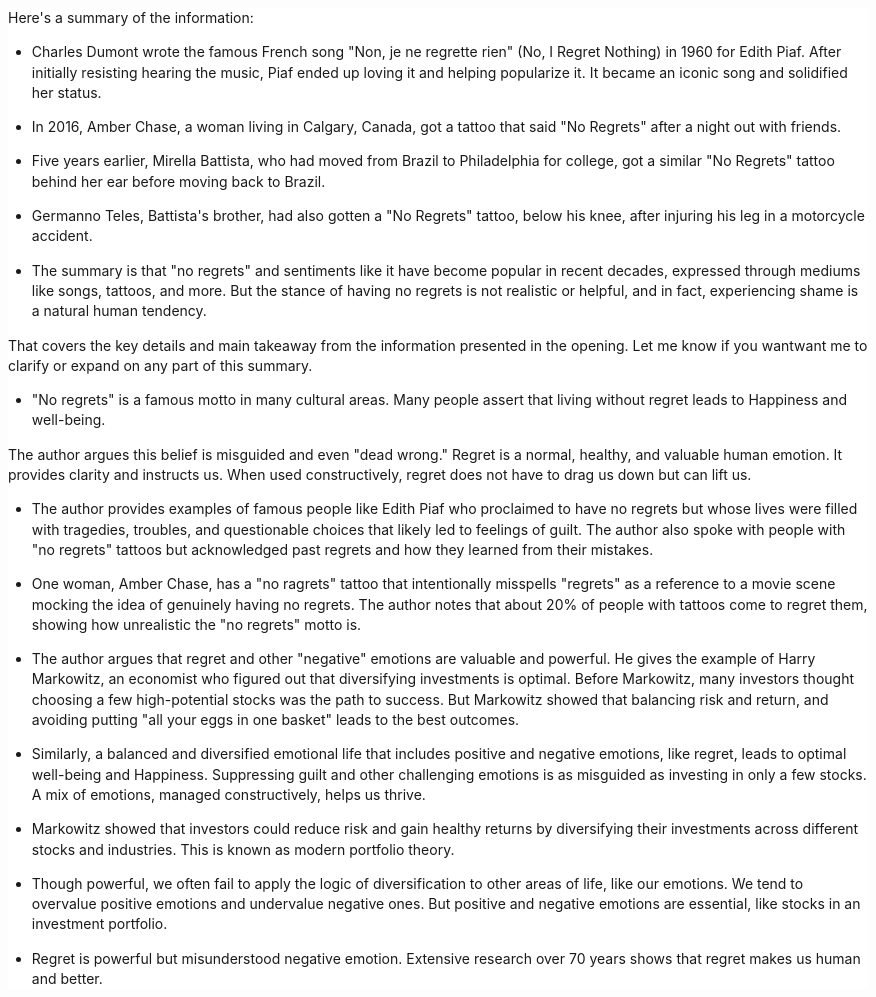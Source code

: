 Here's a summary of the information:

- Charles Dumont wrote the famous French song "Non, je ne regrette rien" (No, I Regret Nothing) in 1960 for Edith Piaf. After initially resisting hearing the music, Piaf ended up loving it and helping popularize it. It became an iconic song and solidified her status.

- In 2016, Amber Chase, a woman living in Calgary, Canada, got a tattoo that said "No Regrets" after a night out with friends.

- Five years earlier, Mirella Battista, who had moved from Brazil to Philadelphia for college, got a similar "No Regrets" tattoo behind her ear before moving back to Brazil.

- Germanno Teles, Battista's brother, had also gotten a "No Regrets" tattoo, below his knee, after injuring his leg in a motorcycle accident.

- The summary is that "no regrets" and sentiments like it have become popular in recent decades, expressed through mediums like songs, tattoos, and more. But the stance of having no regrets is not realistic or helpful, and in fact, experiencing shame is a natural human tendency.

That covers the key details and main takeaway from the information presented in the opening. Let me know if you wantwant me to clarify or expand on any part of this summary.

- "No regrets" is a famous motto in many cultural areas. Many people assert that living without regret leads to Happiness and well-being.

The author argues this belief is misguided and even "dead wrong." Regret is a normal, healthy, and valuable human emotion. It provides clarity and instructs us. When used constructively, regret does not have to drag us down but can lift us.

- The author provides examples of famous people like Edith Piaf who proclaimed to have no regrets but whose lives were filled with tragedies, troubles, and questionable choices that likely led to feelings of guilt. The author also spoke with people with "no regrets" tattoos but acknowledged past regrets and how they learned from their mistakes.

- One woman, Amber Chase, has a "no ragrets" tattoo that intentionally misspells "regrets" as a reference to a movie scene mocking the idea of genuinely having no regrets. The author notes that about 20% of people with tattoos come to regret them, showing how unrealistic the "no regrets" motto is.

- The author argues that regret and other "negative" emotions are valuable and powerful. He gives the example of Harry Markowitz, an economist who figured out that diversifying investments is optimal. Before Markowitz, many investors thought choosing a few high-potential stocks was the path to success. But Markowitz showed that balancing risk and return, and avoiding putting "all your eggs in one basket" leads to the best outcomes.

- Similarly, a balanced and diversified emotional life that includes positive and negative emotions, like regret, leads to optimal well-being and Happiness. Suppressing guilt and other challenging emotions is as misguided as investing in only a few stocks. A mix of emotions, managed constructively, helps us thrive.

- Markowitz showed that investors could reduce risk and gain healthy returns by diversifying their investments across different stocks and industries. This is known as modern portfolio theory.

- Though powerful, we often fail to apply the logic of diversification to other areas of life, like our emotions. We tend to overvalue positive emotions and undervalue negative ones. But positive and negative emotions are essential, like stocks in an investment portfolio.

- Regret is powerful but misunderstood negative emotion. Extensive research over 70 years shows that regret makes us human and better.
